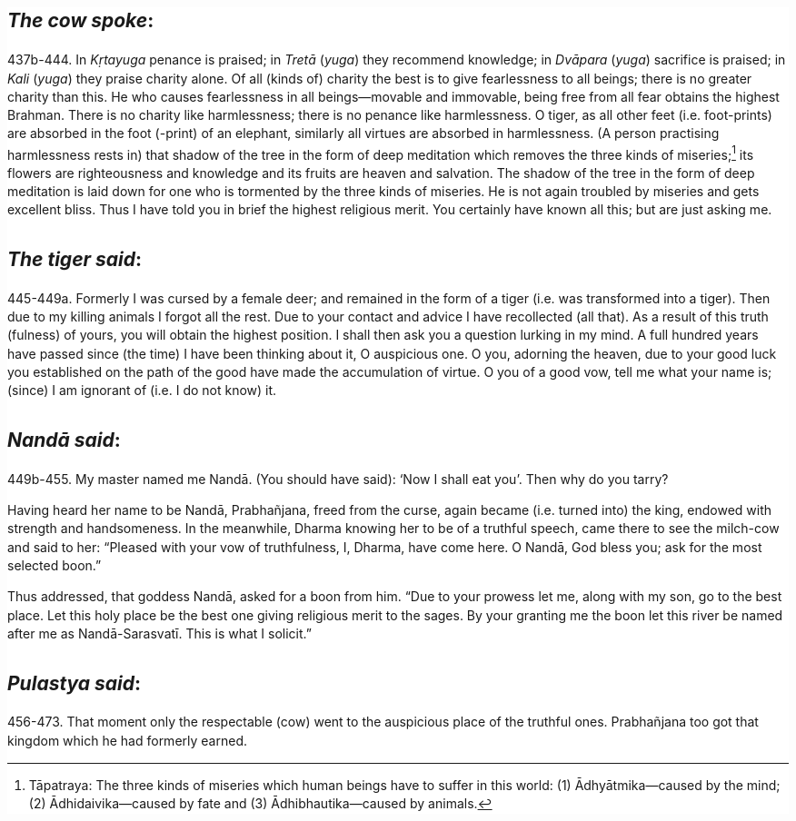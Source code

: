 ## *The cow spoke*:

437b-444. In *Kṛtayuga* penance is praised; in *Tretā* (*yuga*) they recommend knowledge; in *Dvāpara* (*yuga*) sacrifice is praised; in *Kali* (*yuga*) they praise charity alone. Of all (kinds of) charity the best is to give fearlessness to all beings; there is no greater charity than this. He who causes fearlessness in all beings—movable and immovable, being free from all fear obtains the highest Brahman. There is no charity like harmlessness; there is no penance like harmlessness. O tiger, as all other feet (i.e. foot-prints) are absorbed in the foot (-print) of an elephant, similarly all virtues are absorbed in harmlessness. (A person practising harmlessness rests in) that shadow of the tree in the form of deep meditation which removes the three kinds of miseries;[^11] its flowers are righteousness and knowledge and its fruits are heaven and salvation. The shadow of the tree in the form of deep meditation is laid down for one who is tormented by the three kinds of miseries. He is not again troubled by miseries and gets excellent bliss. Thus I have told you in brief the highest religious merit. You certainly have known all this; but are just asking me.

[^11]:  Tāpatraya: The three kinds of miseries which human beings have to suffer in this world: (1) Ādhyātmika—caused by the mind; (2) Ādhidaivika—caused by fate and (3) Ādhibhautika—caused by animals.

## *The tiger said*:

445-449a. Formerly I was cursed by a female deer; and remained in the form of a tiger (i.e. was transformed into a tiger). Then due to my killing animals I forgot all the rest. Due to your contact and advice I have recollected (all that). As a result of this truth (fulness) of yours, you will obtain the highest position. I shall then ask you a question lurking in my mind. A full hundred years have passed since (the time) I have been thinking about it, O auspicious one. O you, adorning the heaven, due to your good luck you established on the path of the good have made the accumulation of virtue. O you of a good vow, tell me what your name is; (since) I am ignorant of (i.e. I do not know) it.

## *Nandā said*:

449b-455. My master named me Nandā. (You should have said): ‘Now I shall eat you’. Then why do you tarry?

Having heard her name to be Nandā, Prabhañjana, freed from the curse, again became (i.e. turned into) the king, endowed with strength and handsomeness. In the meanwhile, Dharma knowing her to be of a truthful speech, came there to see the milch-cow and said to her: “Pleased with your vow of truthfulness, I, Dharma, have come here. O Nandā, God bless you; ask for the most selected boon.”

Thus addressed, that goddess Nandā, asked for a boon from him. “Due to your prowess let me, along with my son, go to the best place. Let this holy place be the best one giving religious merit to the sages. By your granting me the boon let this river be named after me as Nandā-Sarasvatī. This is what I solicit.”

## *Pulastya said*:

456-473. That moment only the respectable (cow) went to the auspicious place of the truthful ones. Prabhañjana too got that kingdom which he had formerly earned.


[^1]:  Viśvedevas: Name of a particular group of deities ten in number and supposed to be the sons of Viśvā; their names are—Vasu, Satya, Kratu, Dakṣa, Kāla, Kāma, Dhṛti, Kuru, Purūravas and Mādrava.
[^2]:  Tretāgni: The sacrificial fires taken together.
[^3]:  Śikṣā: The science dealing with the proper pronunciation of words and laws of euphony.
[^4]:  Lava: The sixth part of a twinkling. Muhūrta: a period of 48 minutes.
[^5]:  Vālakhilyas: A class of divine personages of the size of a thumb and produced from the Creator's body, and said to precede the sun's chariot. Their number is said to be sixty thousand.
[^6]:  Prācī: The stream of Sarasvatī flowing to the east was called Prācī.
[^7]:  Siddhas: Semi-divine beings supposed to be of great purity and holiness, and said to be particularly characterized by eight supernatural powers called Siddhis, viz. Aṇimā, Laghimā, Prāpti, Prākāmya, Mahiṃā, Īśitva, Vaśsitva and Kāmāvasāyitā.
[^8]:  Viyonikaraṇa: Causing an ignominious or debased birth.
[^9]:  Vibhakta: Ornamented.
[^10]:  Surabhi: The divine, desire-yielding cow.
[^12]:  Sāyujya: Identification with or absorption, especially in a deity.